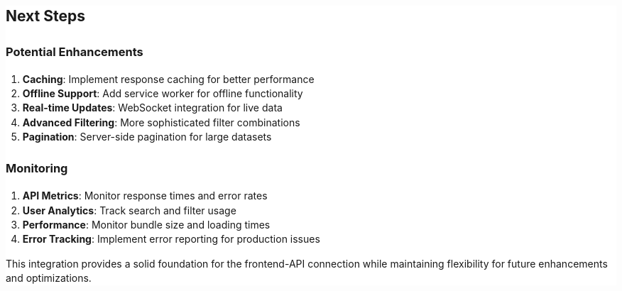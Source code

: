 ## Next Steps

### Potential Enhancements
1. **Caching**: Implement response caching for better performance
2. **Offline Support**: Add service worker for offline functionality  
3. **Real-time Updates**: WebSocket integration for live data
4. **Advanced Filtering**: More sophisticated filter combinations
5. **Pagination**: Server-side pagination for large datasets

### Monitoring
1. **API Metrics**: Monitor response times and error rates
2. **User Analytics**: Track search and filter usage
3. **Performance**: Monitor bundle size and loading times
4. **Error Tracking**: Implement error reporting for production issues

This integration provides a solid foundation for the frontend-API connection while maintaining flexibility for future enhancements and optimizations.